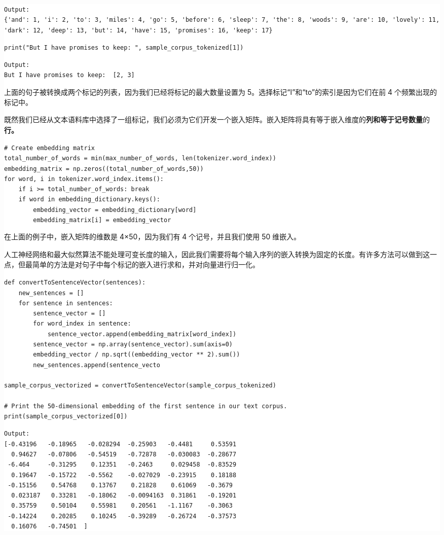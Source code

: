 ```
Output:
{'and': 1, 'i': 2, 'to': 3, 'miles': 4, 'go': 5, 'before': 6, 'sleep': 7, 'the': 8, 'woods': 9, 'are': 10, 'lovely': 11, 'dark': 12, 'deep': 13, 'but': 14, 'have': 15, 'promises': 16, 'keep': 17}
```

```
print("But I have promises to keep: ", sample_corpus_tokenized[1])
```

```
Output:
But I have promises to keep:  [2, 3]
```

上面的句子被转换成两个标记的列表，因为我们已经将标记的最大数量设置为 5。选择标记“I”和“to”的索引是因为它们在前 4 个频繁出现的标记中。

既然我们已经从文本语料库中选择了一组标记，我们必须为它们开发一个嵌入矩阵。嵌入矩阵将具有等于嵌入维度的**列和等于记号数量**的**行。**

```
# Create embedding matrix
total_number_of_words = min(max_number_of_words, len(tokenizer.word_index))
embedding_matrix = np.zeros((total_number_of_words,50))
for word, i in tokenizer.word_index.items():
    if i >= total_number_of_words: break
    if word in embedding_dictionary.keys():
        embedding_vector = embedding_dictionary[word]
        embedding_matrix[i] = embedding_vector
```

在上面的例子中，嵌入矩阵的维数是 4×50，因为我们有 4 个记号，并且我们使用 50 维嵌入。

人工神经网络和最大似然算法不能处理可变长度的输入，因此我们需要将每个输入序列的嵌入转换为固定的长度。有许多方法可以做到这一点，但最简单的方法是对句子中每个标记的嵌入进行求和，并对向量进行归一化。

```
def convertToSentenceVector(sentences):
    new_sentences = []
    for sentence in sentences:
        sentence_vector = []
        for word_index in sentence:
            sentence_vector.append(embedding_matrix[word_index])
        sentence_vector = np.array(sentence_vector).sum(axis=0)
        embedding_vector / np.sqrt((embedding_vector ** 2).sum())
        new_sentences.append(sentence_vecto

sample_corpus_vectorized = convertToSentenceVector(sample_corpus_tokenized)

# Print the 50-dimensional embedding of the first sentence in our text corpus.
print(sample_corpus_vectorized[0])
```

```
Output:
[-0.43196   -0.18965   -0.028294  -0.25903   -0.4481     0.53591
  0.94627   -0.07806   -0.54519   -0.72878   -0.030083  -0.28677
 -6.464     -0.31295    0.12351   -0.2463     0.029458  -0.83529
  0.19647   -0.15722   -0.5562    -0.027029  -0.23915    0.18188
 -0.15156    0.54768    0.13767    0.21828    0.61069   -0.3679
  0.023187   0.33281   -0.18062   -0.0094163  0.31861   -0.19201
  0.35759    0.50104    0.55981    0.20561   -1.1167    -0.3063
 -0.14224    0.20285    0.10245   -0.39289   -0.26724   -0.37573
  0.16076   -0.74501  ]
```
